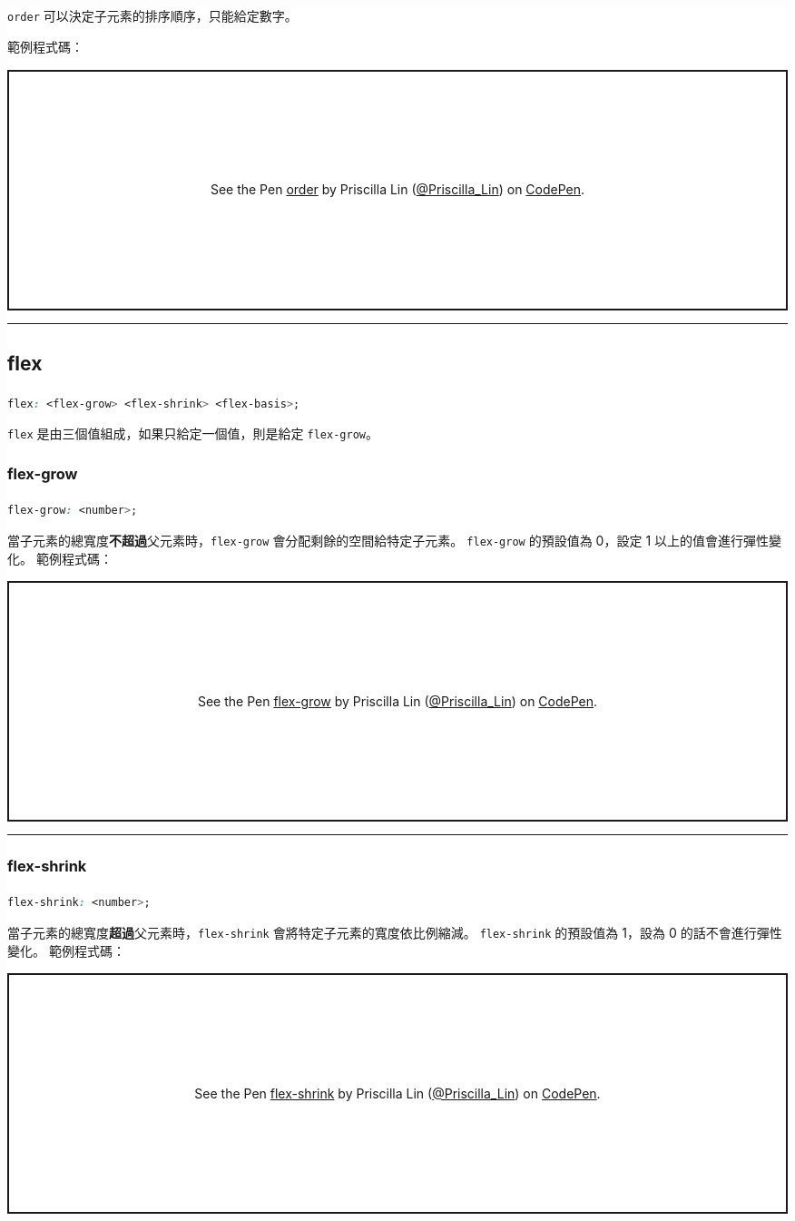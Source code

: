 `order` 可以決定子元素的排序順序，只能給定數字。

範例程式碼：
<p class="codepen" data-height="265" data-theme-id="default" data-default-tab="css,result" data-user="Priscilla_Lin" data-slug-hash="NWqxOby" style="height: 265px; box-sizing: border-box; display: flex; align-items: center; justify-content: center; border: 2px solid; margin: 1em 0; padding: 1em;" data-pen-title="order">
  <span>See the Pen <a href="https://codepen.io/Priscilla_Lin/pen/NWqxOby">
  order</a> by Priscilla Lin (<a href="https://codepen.io/Priscilla_Lin">@Priscilla_Lin</a>)
  on <a href="https://codepen.io">CodePen</a>.</span>
</p>
<script async src="https://static.codepen.io/assets/embed/ei.js"></script>

---------------------------------------

## flex
```css
flex: <flex-grow> <flex-shrink> <flex-basis>;
```

`flex` 是由三個值組成，如果只給定一個值，則是給定 `flex-grow`。


### flex-grow
```css
flex-grow: <number>;
```

當子元素的總寬度**不超過**父元素時，`flex-grow` 會分配剩餘的空間給特定子元素。
`flex-grow` 的預設值為 0，設定 1 以上的值會進行彈性變化。
範例程式碼：
<p class="codepen" data-height="265" data-theme-id="default" data-default-tab="css,result" data-user="Priscilla_Lin" data-slug-hash="poJgMoN" style="height: 265px; box-sizing: border-box; display: flex; align-items: center; justify-content: center; border: 2px solid; margin: 1em 0; padding: 1em;" data-pen-title="flex-grow">
  <span>See the Pen <a href="https://codepen.io/Priscilla_Lin/pen/poJgMoN">
  flex-grow</a> by Priscilla Lin (<a href="https://codepen.io/Priscilla_Lin">@Priscilla_Lin</a>)
  on <a href="https://codepen.io">CodePen</a>.</span>
</p>
<script async src="https://static.codepen.io/assets/embed/ei.js"></script>

---------------------------------------

### flex-shrink
```css
flex-shrink: <number>;
```

當子元素的總寬度**超過**父元素時，`flex-shrink` 會將特定子元素的寬度依比例縮減。
`flex-shrink` 的預設值為 1，設為 0 的話不會進行彈性變化。
範例程式碼：
<p class="codepen" data-height="265" data-theme-id="default" data-default-tab="css,result" data-user="Priscilla_Lin" data-slug-hash="zYGqOvb" style="height: 265px; box-sizing: border-box; display: flex; align-items: center; justify-content: center; border: 2px solid; margin: 1em 0; padding: 1em;" data-pen-title="flex-shrink">
  <span>See the Pen <a href="https://codepen.io/Priscilla_Lin/pen/zYGqOvb">
  flex-shrink</a> by Priscilla Lin (<a href="https://codepen.io/Priscilla_Lin">@Priscilla_Lin</a>)
  on <a href="https://codepen.io">CodePen</a>.</span>
</p>
<script async src="https://static.codepen.io/assets/embed/ei.js"></script>
